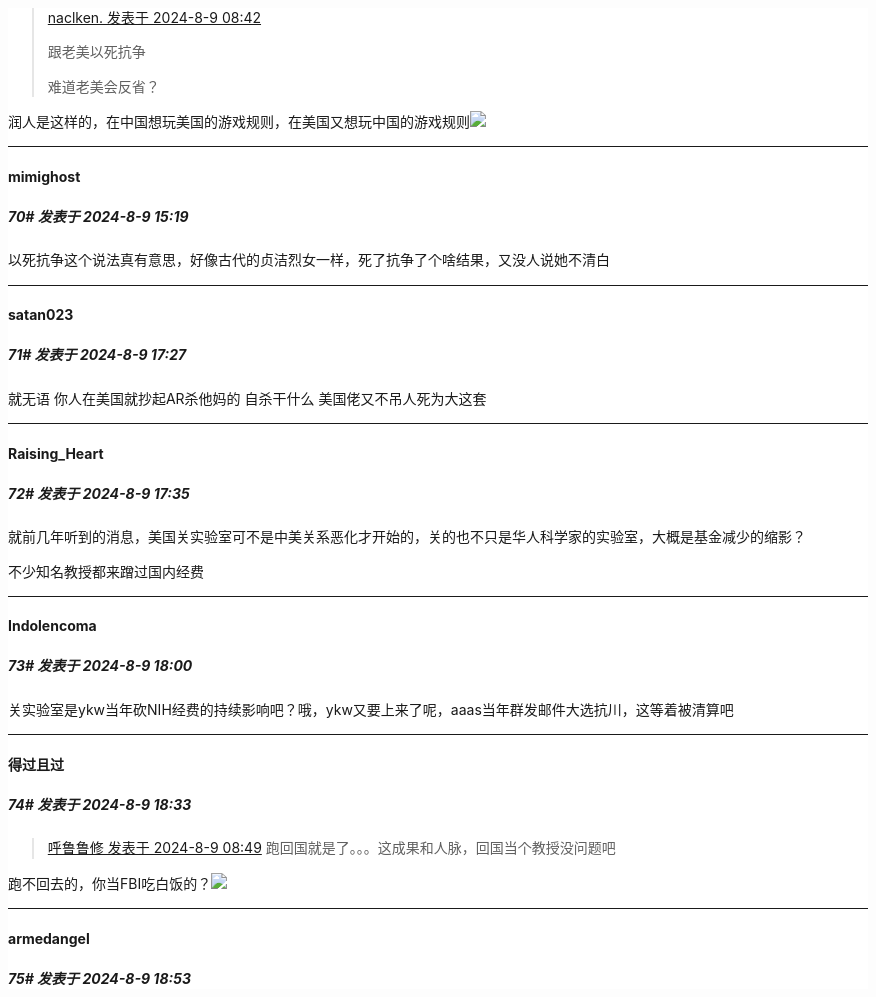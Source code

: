 <blockquote><a href="httphttps://bbs.saraba1st.com/2b/forum.php?mod=redirect&amp;goto=findpost&amp;pid=65840748&amp;ptid=2194457" target="_blank">naclken. 发表于 2024-8-9 08:42</a>

跟老美以死抗争

难道老美会反省？</blockquote>
润人是这样的，在中国想玩美国的游戏规则，在美国又想玩中国的游戏规则<img src="https://static.saraba1st.com/image/smiley/face2017/067.png" referrerpolicy="no-referrer">

*****

####  mimighost  
##### 70#       发表于 2024-8-9 15:19

以死抗争这个说法真有意思，好像古代的贞洁烈女一样，死了抗争了个啥结果，又没人说她不清白


*****

####  satan023  
##### 71#       发表于 2024-8-9 17:27

就无语 你人在美国就抄起AR杀他妈的 自杀干什么 美国佬又不吊人死为大这套


*****

####  Raising_Heart  
##### 72#       发表于 2024-8-9 17:35

就前几年听到的消息，美国关实验室可不是中美关系恶化才开始的，关的也不只是华人科学家的实验室，大概是基金减少的缩影？

不少知名教授都来蹭过国内经费


*****

####  Indolencoma  
##### 73#       发表于 2024-8-9 18:00

关实验室是ykw当年砍NIH经费的持续影响吧？哦，ykw又要上来了呢，aaas当年群发邮件大选抗川，这等着被清算吧


*****

####  得过且过  
##### 74#       发表于 2024-8-9 18:33

<blockquote><a href="httphttps://bbs.saraba1st.com/2b/forum.php?mod=redirect&amp;goto=findpost&amp;pid=65840807&amp;ptid=2194457" target="_blank">呼鲁鲁修 发表于 2024-8-9 08:49</a>
跑回国就是了。。。这成果和人脉，回国当个教授没问题吧</blockquote>
跑不回去的，你当FBI吃白饭的？<img src="https://static.saraba1st.com/image/smiley/face2017/004.gif" referrerpolicy="no-referrer">


*****

####  armedangel  
##### 75#       发表于 2024-8-9 18:53
